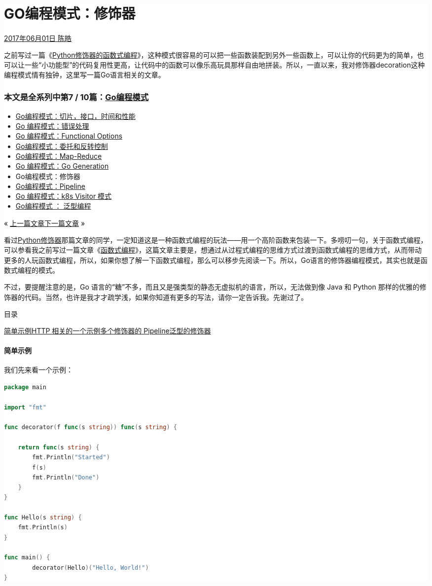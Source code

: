 # GO编程模式：修饰器

[2017年06月01日 ](https://coolshell.cn/articles/17929.html) [陈皓](https://coolshell.cn/articles/author/haoel) 

之前写过一篇《[Python修饰器的函数式编程](https://coolshell.cn/articles/11265.html)》，这种模式很容易的可以把一些函数装配到另外一些函数上，可以让你的代码更为的简单，也可以让一些“小功能型”的代码复用性更高，让代码中的函数可以像乐高玩具那样自由地拼装。所以，一直以来，我对修饰器decoration这种编程模式情有独钟，这里写一篇Go语言相关的文章。

### 本文是全系列中第7 / 10篇：[Go编程模式](https://coolshell.cn/articles/series/go编程模式)

- [Go编程模式：切片，接口，时间和性能](https://coolshell.cn/articles/21128.html)
- [Go 编程模式：错误处理](https://coolshell.cn/articles/21140.html)
- [Go 编程模式：Functional Options](https://coolshell.cn/articles/21146.html)
- [Go编程模式：委托和反转控制](https://coolshell.cn/articles/21214.html)
- [Go编程模式：Map-Reduce](https://coolshell.cn/articles/21164.html)
- [Go 编程模式：Go Generation](https://coolshell.cn/articles/21179.html)
- Go编程模式：修饰器
- [Go编程模式：Pipeline](https://coolshell.cn/articles/21228.html)
- [Go 编程模式：k8s Visitor 模式](https://coolshell.cn/articles/21263.html)
- [Go编程模式 ： 泛型编程](https://coolshell.cn/articles/21615.html)

« [上一篇文章](https://coolshell.cn/articles/21179.html)[下一篇文章](https://coolshell.cn/articles/21228.html) »

看过[Python修饰器](https://coolshell.cn/articles/11265.html)那篇文章的同学，一定知道这是一种函数式编程的玩法——用一个高阶函数来包装一下。多唠叨一句，关于函数式编程，可以参看我之前写过一篇文章《[函数式编程](https://coolshell.cn/articles/10822.html)》，这篇文章主要是，想通过从过程式编程的思维方式过渡到函数式编程的思维方式，从而带动更多的人玩函数式编程，所以，如果你想了解一下函数式编程，那么可以移步先阅读一下。所以，Go语言的修饰器编程模式，其实也就是函数式编程的模式。

不过，要提醒注意的是，Go 语言的“糖”不多，而且又是强类型的静态无虚拟机的语言，所以，无法做到像 Java 和 Python 那样的优雅的修饰器的代码。当然，也许是我才才疏学浅，如果你知道有更多的写法，请你一定告诉我。先谢过了。

目录

[简单示例](https://coolshell.cn/articles/17929.html#简单示例)[HTTP 相关的一个示例](https://coolshell.cn/articles/17929.html#HTTP_相关的一个示例)[多个修饰器的 Pipeline](https://coolshell.cn/articles/17929.html#多个修饰器的_Pipeline)[泛型的修饰器](https://coolshell.cn/articles/17929.html#泛型的修饰器)

#### 简单示例

我们先来看一个示例：

```go
package main

import "fmt"

func decorator(f func(s string)) func(s string) {

    return func(s string) {
        fmt.Println("Started")
        f(s)
        fmt.Println("Done")
    }
}

func Hello(s string) {
    fmt.Println(s)
}

func main() {
        decorator(Hello)("Hello, World!")
}
```
